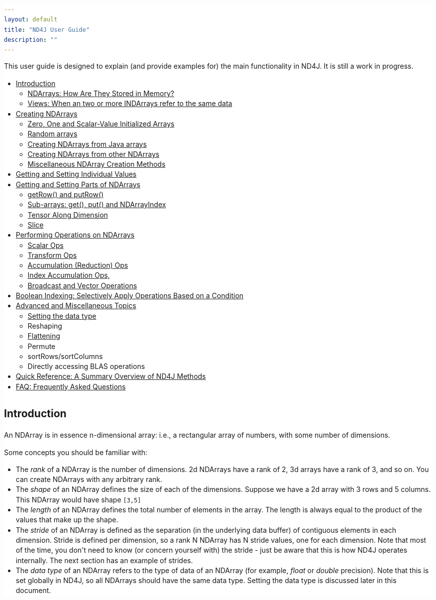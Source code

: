 ```yaml
---
layout: default
title: "ND4J User Guide"
description: ""
---
```


This user guide is designed to explain (and provide examples for) the main functionality in ND4J. It is still a work in progress.

* <a href="#intro">Introduction</a>
  * <a href="#inmemory">NDArrays: How Are They Stored in Memory?</a>
  * <a href="#views">Views: When an two or more INDArrays refer to the same data</a>
* <a href="#creating">Creating NDArrays</a>
  * <a href="#createzero">Zero, One and Scalar-Value Initialized Arrays</a>
  * <a href="#createrandom">Random arrays</a>
  * <a href="#createfromjava">Creating NDArrays from Java arrays</a>
  * <a href="#createfromndarray">Creating NDArrays from other NDArrays</a>
  * <a href="#createother">Miscellaneous NDArray Creation Methods</a>
* <a href="#individual">Getting and Setting Individual Values</a>
* <a href="#getset">Getting and Setting Parts of NDArrays</a>
  * <a href="#getsetrows">getRow() and putRow()</a>
  * <a href="#getsetsub">Sub-arrays: get(), put() and NDArrayIndex</a>
  * <a href="#getsettensor">Tensor Along Dimension</a>
  * <a href="#getsetslice">Slice</a>
* <a href="#ops">Performing Operations on NDArrays</a>
  * <a href="#opsscalar">Scalar Ops</a>
  * <a href="#opstransform">Transform Ops</a>
  * <a href="#accumops">Accumulation (Reduction) Ops</a>
  * <a href="#indexaccumops">Index Accumulation Ops,</a>
  * <a href="#opsbroadcast">Broadcast and Vector Operations</a>
* <a href="#boolean">Boolean Indexing: Selectively Apply Operations Based on a Condition</a>
* <a href="#misc">Advanced and Miscellaneous Topics</a>
  * <a href="#miscdatatype">Setting the data type</a>
  * Reshaping
  * <a href="#miscflattening">Flattening<a>
  * Permute
  * sortRows/sortColumns
  * Directly accessing BLAS operations
* <a href="#quickref">Quick Reference: A Summary Overview of ND4J Methods</a>
* <a href="#faq">FAQ: Frequently Asked Questions</a>


## <a name="intro">Introduction</a>

An NDArray is in essence n-dimensional array: i.e., a rectangular array of numbers, with some number of dimensions.

Some concepts you should be familiar with:

* The *rank* of a NDArray is the number of dimensions. 2d NDArrays have a rank of 2, 3d arrays have a rank of 3, and so on. You can create NDArrays with any arbitrary rank.
* The *shape* of an NDArray defines the size of each of the dimensions. Suppose we have a 2d array with 3 rows and 5 columns. This NDArray would have shape `[3,5]`
* The *length* of an NDArray defines the total number of elements in the array. The length is always equal to the product of the values that make up the shape.
* The *stride* of an NDArray is defined as the separation (in the underlying data buffer) of contiguous elements in each dimension. Stride is defined per dimension, so a rank N NDArray has N stride values, one for each dimension. Note that most of the time, you don't need to know (or concern yourself with) the stride - just be aware that this is how ND4J operates internally. The next section has an example of strides.
* The *data type* of an NDArray refers to the type of data of an NDArray (for example, *float* or *double* precision). Note that this is set globally in ND4J, so all NDArrays should have the same data type. Setting the data type is discussed later in this document.
